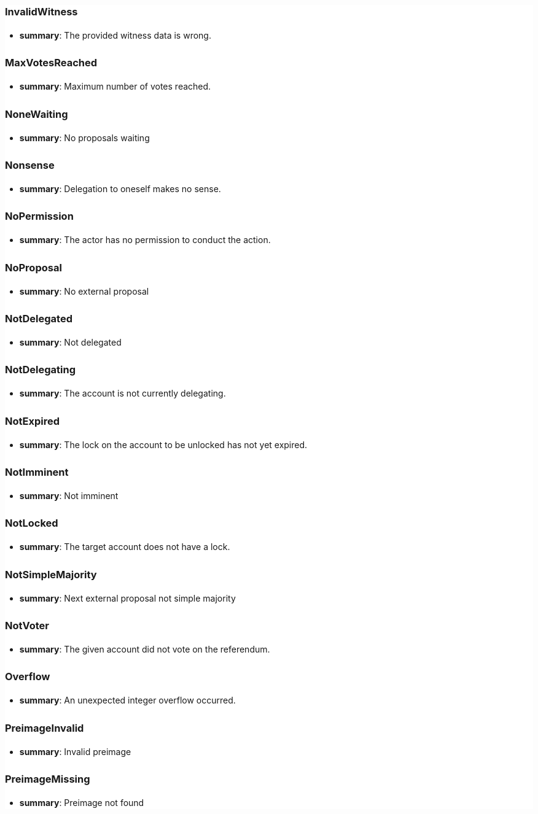### InvalidWitness
- **summary**:   The provided witness data is wrong. 
 
### MaxVotesReached
- **summary**:   Maximum number of votes reached. 
 
### NoneWaiting
- **summary**:   No proposals waiting 
 
### Nonsense
- **summary**:   Delegation to oneself makes no sense. 
 
### NoPermission
- **summary**:   The actor has no permission to conduct the action. 
 
### NoProposal
- **summary**:   No external proposal 
 
### NotDelegated
- **summary**:   Not delegated 
 
### NotDelegating
- **summary**:   The account is not currently delegating. 
 
### NotExpired
- **summary**:   The lock on the account to be unlocked has not yet expired. 
 
### NotImminent
- **summary**:   Not imminent 
 
### NotLocked
- **summary**:   The target account does not have a lock. 
 
### NotSimpleMajority
- **summary**:   Next external proposal not simple majority 
 
### NotVoter
- **summary**:   The given account did not vote on the referendum. 
 
### Overflow
- **summary**:   An unexpected integer overflow occurred. 
 
### PreimageInvalid
- **summary**:   Invalid preimage 
 
### PreimageMissing
- **summary**:   Preimage not found 
 
